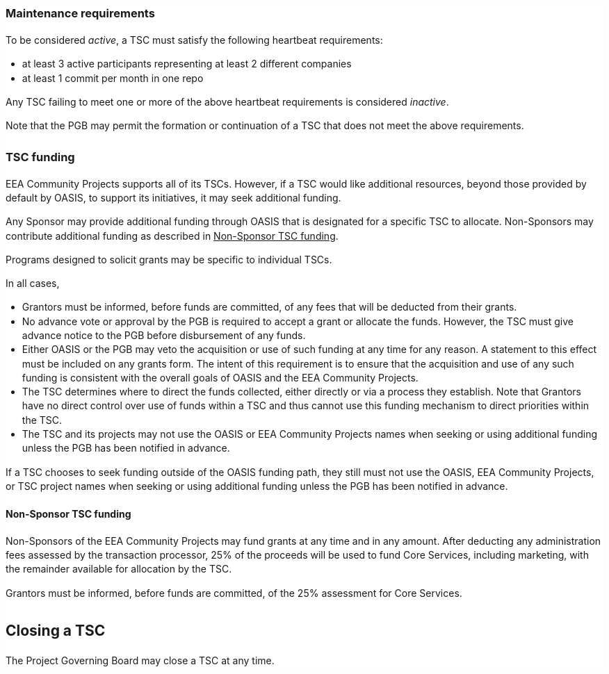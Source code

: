 ### Maintenance requirements

To be considered _active_, a TSC must satisfy the following heartbeat requirements:
* at least 3 active participants representing at least 2 different companies
* at least 1 commit per month in one repo

Any TSC failing to meet one or more of the above heartbeat requirements is considered _inactive_.

Note that the PGB may permit the formation or continuation of a TSC that does not meet the above requirements.

### TSC funding

EEA Community Projects supports all of its TSCs.  However, if a TSC would like additional resources, beyond those provided by default by OASIS, to support its initiatives, it may seek additional funding.

Any Sponsor may provide additional funding through OASIS that is designated for a specific TSC to allocate.  Non-Sponsors may contribute additional funding as described in [Non-Sponsor TSC funding](#non-sponsor-tsc-funding).

Programs designed to solicit grants may be specific to individual TSCs.

In all cases,
* Grantors must be informed, before funds are committed, of any fees that will be deducted from their grants.
* No advance vote or approval by the PGB is required to accept a grant or allocate the funds.  However, the TSC must give advance notice to the PGB before disbursement of any funds.
* Either OASIS or the PGB may veto the acquisition or use of such funding at any time for any reason.  A statement to this effect must be included on any grants form. The intent of this requirement is to ensure that the acquisition and use of any such funding is consistent with the overall goals of OASIS and the EEA Community Projects.
* The TSC determines where to direct the funds collected, either directly or via a process they establish.  Note that Grantors have no direct control over use of funds within a TSC and thus cannot use this funding mechanism to direct priorities within the TSC.
* The TSC and its projects may not use the OASIS or EEA Community Projects names when seeking or using additional funding unless the PGB has been notified in advance.  

If a TSC chooses to seek funding outside of the OASIS funding path, they still must not use the OASIS, EEA Community Projects, or TSC project names when seeking or using additional funding unless the PGB has been notified in advance.

#### Non-Sponsor TSC funding

Non-Sponsors of the EEA Community Projects may fund grants at any time and in any amount. After deducting any administration fees assessed by the transaction processor, 25% of the proceeds  will be used to fund Core Services, including marketing, with the remainder available for allocation by the TSC.

Grantors must be informed, before funds are committed, of the 25% assessment for Core Services. 

## Closing a TSC

The Project Governing Board may close a TSC at any time.
